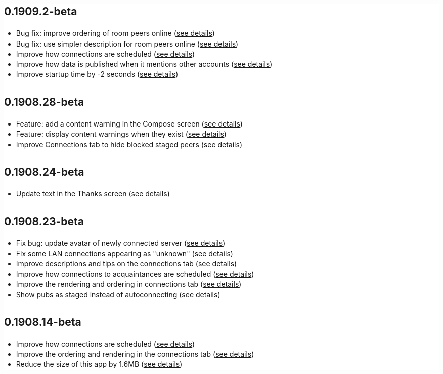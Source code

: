 ## 0.1909.2-beta

* Bug fix: improve ordering of room peers online ([see details](https://gitlab.com/staltz/manyverse/commit/ec4d4f3c32c112fc4671b79867b87bf3891a1c89))
* Bug fix: use simpler description for room peers online ([see details](https://gitlab.com/staltz/manyverse/commit/ce50ff7b7eaf1f2d48b6541f9ebf54d09f178d73))
* Improve how connections are scheduled ([see details](https://gitlab.com/staltz/manyverse/commit/380d6bdcd821f96ba970b06e7783840d9f61615e))
* Improve how data is published when it mentions other accounts ([see details](https://gitlab.com/staltz/manyverse/commit/7246fb23ee3ecdee6eed781495946b52e74c97fc))
* Improve startup time by -2 seconds ([see details](https://gitlab.com/staltz/manyverse/commit/b1b3d73be448d7aa5c1e6908475e6f52f66aaf7e))

## 0.1908.28-beta

* Feature: add a content warning in the Compose screen ([see details](https://gitlab.com/staltz/manyverse/commit/4988983524fc80491c7fcec4c8b79b91b27edfd1))
* Feature: display content warnings when they exist ([see details](https://gitlab.com/staltz/manyverse/commit/3233faea6b5ed54167bc0ac898d486d1cd95b7b5))
* Improve Connections tab to hide blocked staged peers ([see details](https://gitlab.com/staltz/manyverse/commit/a7810ae501d58a693b7b194dc117eb4588d0ecea))

## 0.1908.24-beta

* Update text in the Thanks screen ([see details](https://gitlab.com/staltz/manyverse/commit/095dbe152b03a32468d6bc01caa3e14936ee509a))

## 0.1908.23-beta

* Fix bug: update avatar of newly connected server ([see details](https://gitlab.com/staltz/manyverse/commit/cde72eb7034ab761f6b14a56d5b2e516406aaf69))
* Fix some LAN connections appearing as "unknown" ([see details](https://gitlab.com/staltz/manyverse/commit/e37914e2d74bb33aff33f6c1f3a67d687f5e3d9e))
* Improve descriptions and tips on the connections tab ([see details](https://gitlab.com/staltz/manyverse/commit/8bd83e67884a280072496409f441bf3b22975713))
* Improve how connections to acquaintances are scheduled ([see details](https://gitlab.com/staltz/manyverse/commit/787da3623a2b2eb7ddbb086dbe1001ca4cbb37c6))
* Improve the rendering and ordering in connections tab ([see details](https://gitlab.com/staltz/manyverse/commit/c329833ea32776de5e9257e8506dad11ccd2da73))
* Show pubs as staged instead of autoconnecting ([see details](https://gitlab.com/staltz/manyverse/commit/5dc7bec1701da4cc636d926231d9ccc85a355067))

## 0.1908.14-beta

* Improve how connections are scheduled ([see details](https://gitlab.com/staltz/manyverse/commit/45a6b8e0cc30fba842dcb6b5dae268f4089040cf))
* Improve the ordering and rendering in the connections tab ([see details](https://gitlab.com/staltz/manyverse/commit/0d0081b10547d200ba30b2e91b2731f2258fcb01))
* Reduce the size of this app by 1.6MB ([see details](https://gitlab.com/staltz/manyverse/commit/55ffefa723681e55e641710593adc9afb47081e3))
